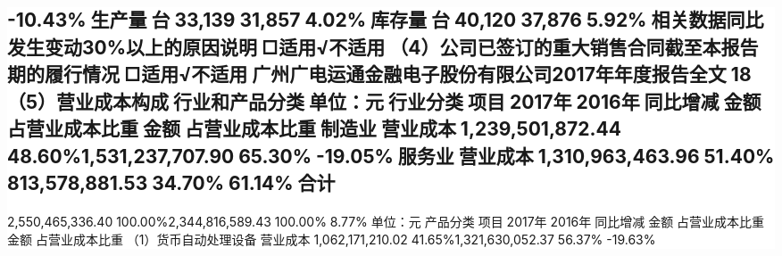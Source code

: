 -10.43%
生产量
台
33,139
31,857
4.02%
库存量
台
40,120
37,876
5.92%
相关数据同比发生变动30%以上的原因说明
□适用√不适用
（4）公司已签订的重大销售合同截至本报告期的履行情况
□适用√不适用
广州广电运通金融电子股份有限公司2017年年度报告全文
18
（5）营业成本构成
行业和产品分类
单位：元
行业分类
项目
2017年
2016年
同比增减
金额
占营业成本比重
金额
占营业成本比重
制造业
营业成本
1,239,501,872.44
48.60%1,531,237,707.90
65.30%
-19.05%
服务业
营业成本
1,310,963,463.96
51.40%
813,578,881.53
34.70%
61.14%
合计
-
2,550,465,336.40
100.00%2,344,816,589.43
100.00%
8.77%
单位：元
产品分类
项目
2017年
2016年
同比增减
金额
占营业成本比重
金额
占营业成本比重
（1）货币自动处理设备
营业成本
1,062,171,210.02
41.65%1,321,630,052.37
56.37%
-19.63%